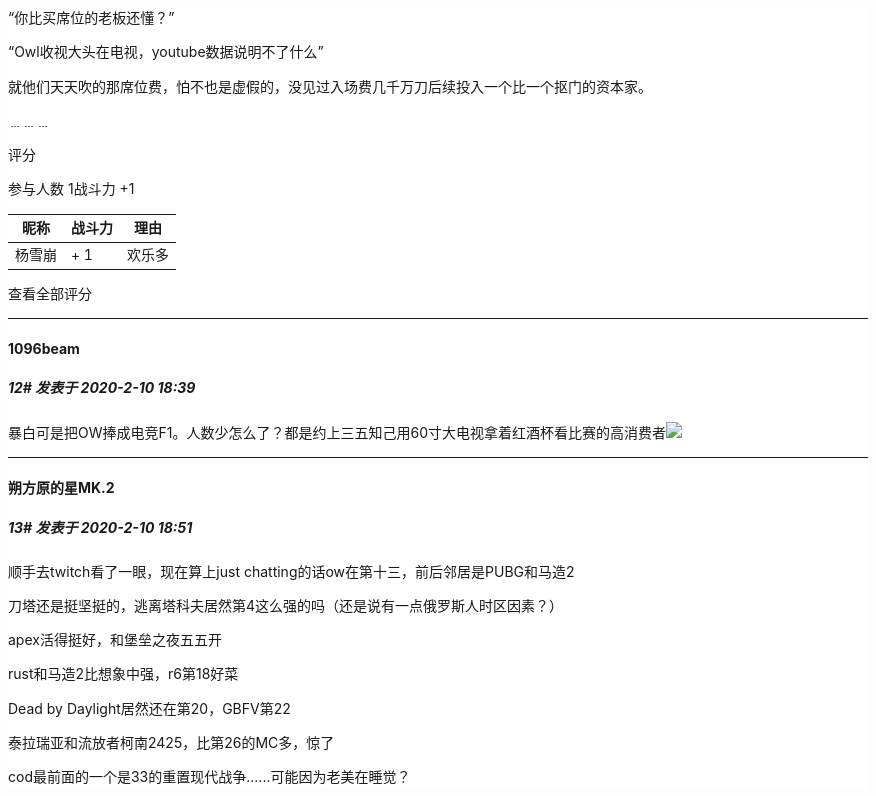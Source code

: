 “你比买席位的老板还懂？”

“Owl收视大头在电视，youtube数据说明不了什么”

就他们天天吹的那席位费，怕不也是虚假的，没见过入场费几千万刀后续投入一个比一个抠门的资本家。



﹍﹍﹍

评分





 参与人数 1战斗力 +1

|昵称|战斗力|理由|
|----|---|---|
| 杨雪崩| + 1|欢乐多|



查看全部评分






-----

####  1096beam  
##### 12#       发表于 2020-2-10 18:39




暴白可是把OW捧成电竞F1。人数少怎么了？都是约上三五知己用60寸大电视拿着红酒杯看比赛的高消费者<img src="https://static.saraba1st.com/image/smiley/face2017/245.png" referrerpolicy="no-referrer">







-----

####  朔方原的星MK.2  
##### 13#       发表于 2020-2-10 18:51




顺手去twitch看了一眼，现在算上just chatting的话ow在第十三，前后邻居是PUBG和马造2

刀塔还是挺坚挺的，逃离塔科夫居然第4这么强的吗（还是说有一点俄罗斯人时区因素？）

apex活得挺好，和堡垒之夜五五开

rust和马造2比想象中强，r6第18好菜

Dead by Daylight居然还在第20，GBFV第22

泰拉瑞亚和流放者柯南2425，比第26的MC多，惊了

cod最前面的一个是33的重置现代战争......可能因为老美在睡觉？

